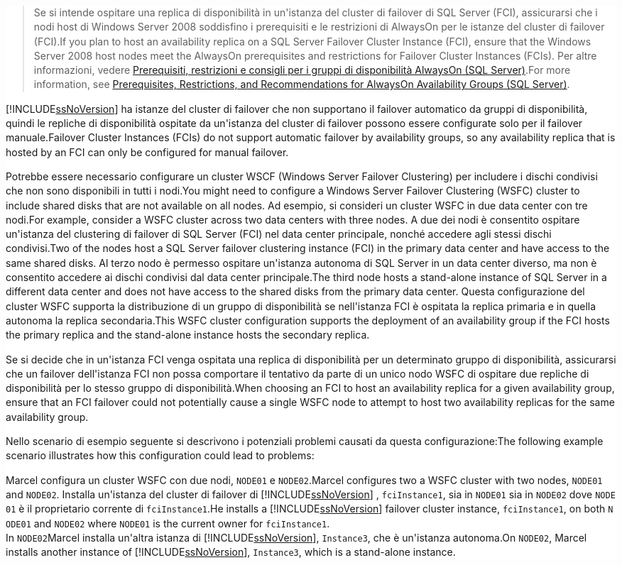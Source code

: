 >  <span data-ttu-id="6726a-175">Se si intende ospitare una replica di disponibilità in un'istanza del cluster di failover di SQL Server (FCI), assicurarsi che i nodi host di Windows Server 2008 soddisfino i prerequisiti e le restrizioni di AlwaysOn per le istanze del cluster di failover (FCI).</span><span class="sxs-lookup"><span data-stu-id="6726a-175">If you plan to host an availability replica on a SQL Server Failover Cluster Instance (FCI), ensure that the Windows Server 2008 host nodes meet the AlwaysOn prerequisites and restrictions for Failover Cluster Instances (FCIs).</span></span> <span data-ttu-id="6726a-176">Per altre informazioni, vedere [Prerequisiti, restrizioni e consigli per i gruppi di disponibilità AlwaysOn &#40;SQL Server&#41;](prereqs-restrictions-recommendations-always-on-availability.md).</span><span class="sxs-lookup"><span data-stu-id="6726a-176">For more information, see [Prerequisites, Restrictions, and Recommendations for AlwaysOn Availability Groups &#40;SQL Server&#41;](prereqs-restrictions-recommendations-always-on-availability.md).</span></span>  
  
 [!INCLUDE[ssNoVersion](../../../includes/ssnoversion-md.md)] <span data-ttu-id="6726a-177">ha istanze del cluster di failover che non supportano il failover automatico da gruppi di disponibilità, quindi le repliche di disponibilità ospitate da un'istanza del cluster di failover possono essere configurate solo per il failover manuale.</span><span class="sxs-lookup"><span data-stu-id="6726a-177">Failover Cluster Instances (FCIs) do not support automatic failover by availability groups, so any availability replica that is hosted by an FCI can only be configured for manual failover.</span></span>  
  
 <span data-ttu-id="6726a-178">Potrebbe essere necessario configurare un cluster WSCF (Windows Server Failover Clustering) per includere i dischi condivisi che non sono disponibili in tutti i nodi.</span><span class="sxs-lookup"><span data-stu-id="6726a-178">You might need to configure a Windows Server Failover Clustering (WSFC) cluster to include shared disks that are not available on all nodes.</span></span> <span data-ttu-id="6726a-179">Ad esempio, si consideri un cluster WSFC in due data center con tre nodi.</span><span class="sxs-lookup"><span data-stu-id="6726a-179">For example, consider a WSFC cluster across two data centers with three nodes.</span></span> <span data-ttu-id="6726a-180">A due dei nodi è consentito ospitare un'istanza del clustering di failover di SQL Server (FCI) nel data center principale, nonché accedere agli stessi dischi condivisi.</span><span class="sxs-lookup"><span data-stu-id="6726a-180">Two of the nodes host a SQL Server failover clustering instance (FCI) in the primary data center and have access to the same shared disks.</span></span> <span data-ttu-id="6726a-181">Al terzo nodo è permesso ospitare un'istanza autonoma di SQL Server in un data center diverso, ma non è consentito accedere ai dischi condivisi dal data center principale.</span><span class="sxs-lookup"><span data-stu-id="6726a-181">The third node hosts a stand-alone instance of SQL Server in a different data center and does not have access to the shared disks from the primary data center.</span></span> <span data-ttu-id="6726a-182">Questa configurazione del cluster WSFC supporta la distribuzione di un gruppo di disponibilità se nell'istanza FCI è ospitata la replica primaria e in quella autonoma la replica secondaria.</span><span class="sxs-lookup"><span data-stu-id="6726a-182">This WSFC cluster configuration supports the deployment of an availability group if the FCI hosts the primary replica and the stand-alone instance hosts the secondary replica.</span></span>  
  
 <span data-ttu-id="6726a-183">Se si decide che in un'istanza FCI venga ospitata una replica di disponibilità per un determinato gruppo di disponibilità, assicurarsi che un failover dell'istanza FCI non possa comportare il tentativo da parte di un unico nodo WSFC di ospitare due repliche di disponibilità per lo stesso gruppo di disponibilità.</span><span class="sxs-lookup"><span data-stu-id="6726a-183">When choosing an FCI to host an availability replica for a given availability group, ensure that an FCI failover could not potentially cause a single WSFC node to attempt to host two availability replicas for the same availability group.</span></span>  
  
 <span data-ttu-id="6726a-184">Nello scenario di esempio seguente si descrivono i potenziali problemi causati da questa configurazione:</span><span class="sxs-lookup"><span data-stu-id="6726a-184">The following example scenario illustrates how this configuration could lead to problems:</span></span>  
  
 <span data-ttu-id="6726a-185">Marcel configura un cluster WSFC con due nodi, `NODE01` e `NODE02`.</span><span class="sxs-lookup"><span data-stu-id="6726a-185">Marcel configures two a WSFC cluster with two nodes, `NODE01` and `NODE02`.</span></span> <span data-ttu-id="6726a-186">Installa un'istanza del cluster di failover di [!INCLUDE[ssNoVersion](../../../includes/ssnoversion-md.md)] , `fciInstance1`, sia in `NODE01` sia in `NODE02` dove `NODE01` è il proprietario corrente di `fciInstance1`.</span><span class="sxs-lookup"><span data-stu-id="6726a-186">He installs a [!INCLUDE[ssNoVersion](../../../includes/ssnoversion-md.md)] failover cluster instance, `fciInstance1`, on both `NODE01` and `NODE02` where `NODE01` is the current owner for `fciInstance1`.</span></span>  
 <span data-ttu-id="6726a-187">In `NODE02`Marcel installa un'altra istanza di [!INCLUDE[ssNoVersion](../../../includes/ssnoversion-md.md)], `Instance3`, che è un'istanza autonoma.</span><span class="sxs-lookup"><span data-stu-id="6726a-187">On `NODE02`, Marcel installs another instance of [!INCLUDE[ssNoVersion](../../../includes/ssnoversion-md.md)], `Instance3`, which is a stand-alone instance.</span></span>  